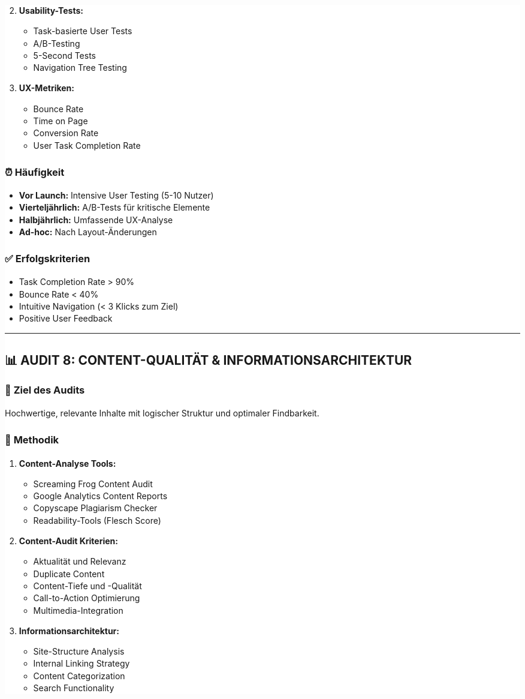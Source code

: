 2. **Usability-Tests:**
   - Task-basierte User Tests
   - A/B-Testing
   - 5-Second Tests
   - Navigation Tree Testing

3. **UX-Metriken:**
   - Bounce Rate
   - Time on Page
   - Conversion Rate
   - User Task Completion Rate

### ⏰ **Häufigkeit**
- **Vor Launch:** Intensive User Testing (5-10 Nutzer)
- **Vierteljährlich:** A/B-Tests für kritische Elemente
- **Halbjährlich:** Umfassende UX-Analyse
- **Ad-hoc:** Nach Layout-Änderungen

### ✅ **Erfolgskriterien**
- Task Completion Rate > 90%
- Bounce Rate < 40%
- Intuitive Navigation (< 3 Klicks zum Ziel)
- Positive User Feedback

---

## 📊 AUDIT 8: CONTENT-QUALITÄT & INFORMATIONSARCHITEKTUR

### 🎯 **Ziel des Audits**
Hochwertige, relevante Inhalte mit logischer Struktur und optimaler Findbarkeit.

### 🔧 **Methodik**
1. **Content-Analyse Tools:**
   - Screaming Frog Content Audit
   - Google Analytics Content Reports
   - Copyscape Plagiarism Checker
   - Readability-Tools (Flesch Score)

2. **Content-Audit Kriterien:**
   - Aktualität und Relevanz
   - Duplicate Content
   - Content-Tiefe und -Qualität
   - Call-to-Action Optimierung
   - Multimedia-Integration

3. **Informationsarchitektur:**
   - Site-Structure Analysis
   - Internal Linking Strategy
   - Content Categorization
   - Search Functionality
